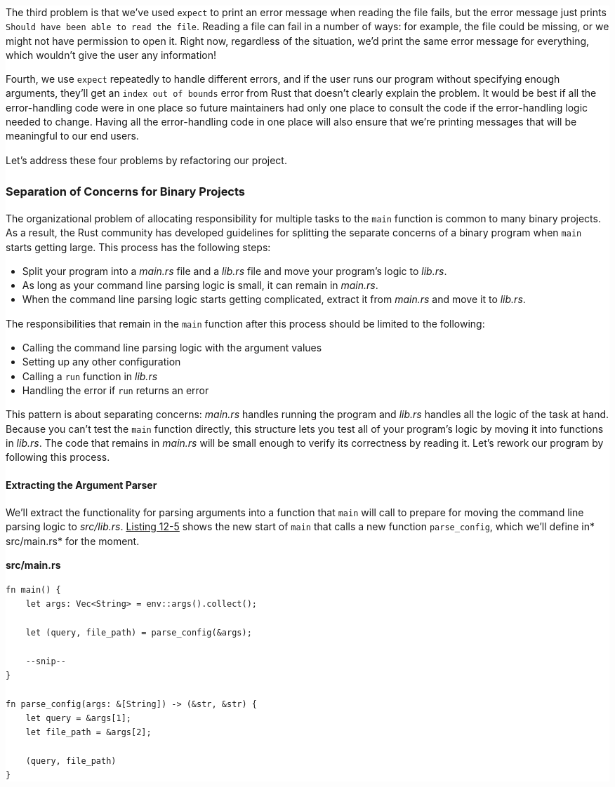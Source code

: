 The third problem is that we’ve used `expect` to print an error message when reading the file fails, but the error message just prints `Should have been able to read the file`. Reading a file can fail in a number of ways: for example, the file could be missing, or we might not have permission to open it. Right now, regardless of the situation, we’d print the same error message for everything, which wouldn’t give the user any information!

Fourth, we use `expect` repeatedly to handle different errors, and if the user runs our program without specifying enough arguments, they’ll get an `index out of bounds` error from Rust that doesn’t clearly explain the problem. It would be best if all the error-handling code were in one place so future maintainers had only one place to consult the code if the error-handling logic needed to change. Having all the error-handling code in one place will also ensure that we’re printing messages that will be meaningful to our end users.

Let’s address these four problems by refactoring our project.

### Separation of Concerns for Binary Projects

The organizational problem of allocating responsibility for multiple tasks to the `main` function is common to many binary projects. As a result, the Rust community has developed guidelines for splitting the separate concerns of a binary program when `main` starts getting large. This process has the following steps:

- Split your program into a *main.rs* file and a *lib.rs* file and move your program’s logic to *lib.rs*.
- As long as your command line parsing logic is small, it can remain in *main.rs*.
- When the command line parsing logic starts getting complicated, extract it from *main.rs* and move it to *lib.rs*.

The responsibilities that remain in the `main` function after this process should be limited to the following:

- Calling the command line parsing logic with the argument values
- Setting up any other configuration
- Calling a `run` function in *lib.rs*
- Handling the error if `run` returns an error

This pattern is about separating concerns: *main.rs* handles running the program and *lib.rs* handles all the logic of the task at hand. Because you can’t test the `main` function directly, this structure lets you test all of your program’s logic by moving it into functions in *lib.rs*. The code that remains in *main.rs* will be small enough to verify its correctness by reading it. Let’s rework our program by following this process.

#### Extracting the Argument Parser

We’ll extract the functionality for parsing arguments into a function that `main` will call to prepare for moving the command line parsing logic to *src/lib.rs*. [Listing 12-5](https://learning.oreilly.com/library/view/the-rust-programming/9781098156817/c12.xhtml#listing12-5) shows the new start of `main` that calls a new function `parse_config`, which we’ll define in* src/main.rs* for the moment.

**src/main.rs**

```
fn main() {
    let args: Vec<String> = env::args().collect();

    let (query, file_path) = parse_config(&args);

    --snip--
}

fn parse_config(args: &[String]) -> (&str, &str) {
    let query = &args[1];
    let file_path = &args[2];

    (query, file_path)
}
```
